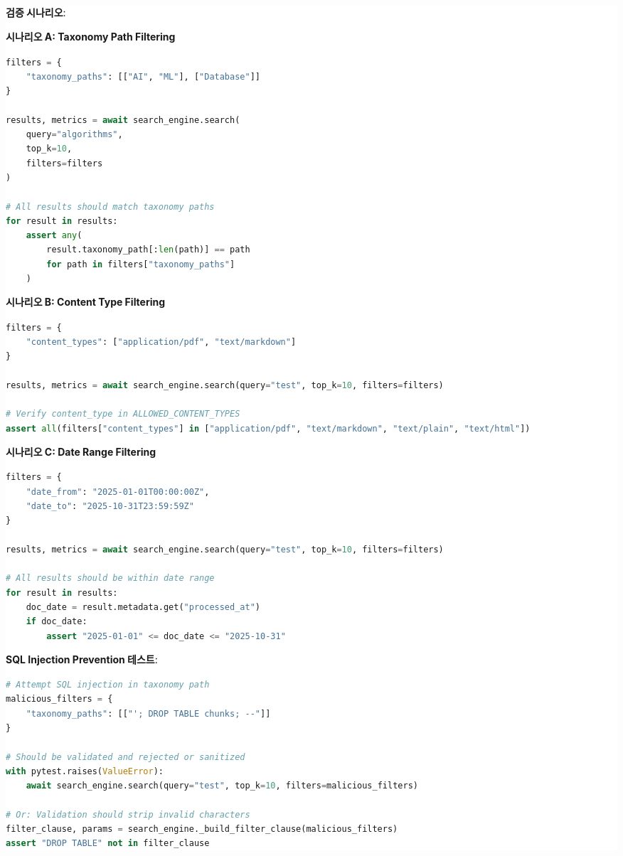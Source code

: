 **검증 시나리오**:

**시나리오 A: Taxonomy Path Filtering**
```python
filters = {
    "taxonomy_paths": [["AI", "ML"], ["Database"]]
}

results, metrics = await search_engine.search(
    query="algorithms",
    top_k=10,
    filters=filters
)

# All results should match taxonomy paths
for result in results:
    assert any(
        result.taxonomy_path[:len(path)] == path
        for path in filters["taxonomy_paths"]
    )
```

**시나리오 B: Content Type Filtering**
```python
filters = {
    "content_types": ["application/pdf", "text/markdown"]
}

results, metrics = await search_engine.search(query="test", top_k=10, filters=filters)

# Verify content_type in ALLOWED_CONTENT_TYPES
assert all(filters["content_types"] in ["application/pdf", "text/markdown", "text/plain", "text/html"])
```

**시나리오 C: Date Range Filtering**
```python
filters = {
    "date_from": "2025-01-01T00:00:00Z",
    "date_to": "2025-10-31T23:59:59Z"
}

results, metrics = await search_engine.search(query="test", top_k=10, filters=filters)

# All results should be within date range
for result in results:
    doc_date = result.metadata.get("processed_at")
    if doc_date:
        assert "2025-01-01" <= doc_date <= "2025-10-31"
```

**SQL Injection Prevention 테스트**:
```python
# Attempt SQL injection in taxonomy path
malicious_filters = {
    "taxonomy_paths": [["'; DROP TABLE chunks; --"]]
}

# Should be validated and rejected or sanitized
with pytest.raises(ValueError):
    await search_engine.search(query="test", top_k=10, filters=malicious_filters)

# Or: Validation should strip invalid characters
filter_clause, params = search_engine._build_filter_clause(malicious_filters)
assert "DROP TABLE" not in filter_clause
```

